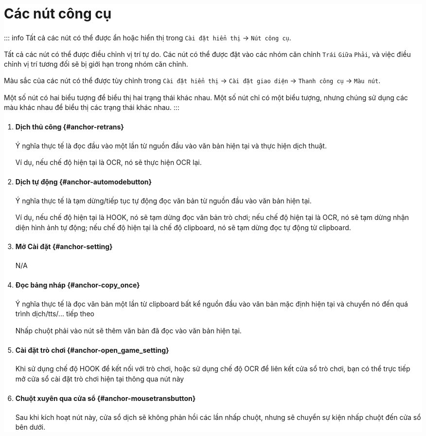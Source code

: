 # Các nút công cụ

::: info
 Tất cả các nút có thể được ẩn hoặc hiển thị trong `Cài đặt hiển thị` -> `Nút công cụ`.

Tất cả các nút có thể được điều chỉnh vị trí tự do. Các nút có thể được đặt vào các nhóm căn chỉnh `Trái` `Giữa` `Phải`, và việc điều chỉnh vị trí tương đối sẽ bị giới hạn trong nhóm căn chỉnh.

Màu sắc của các nút có thể được tùy chỉnh trong `Cài đặt hiển thị` -> `Cài đặt giao diện` -> `Thanh công cụ` -> `Màu nút`.

Một số nút có hai biểu tượng để biểu thị hai trạng thái khác nhau. Một số nút chỉ có một biểu tượng, nhưng chúng sử dụng các màu khác nhau để biểu thị các trạng thái khác nhau.
:::

<link rel="stylesheet" href="https://cdnjs.cloudflare.com/ajax/libs/font-awesome/6.6.0/css/all.min.css"> 

<style>
    i{
        color:blue;
        width:20px;
    }
    .fa-icon {
  visibility: hidden;
}
.btnstatus2{
    color:deeppink;
}
</style>

1. #### <i class="fa fa-rotate-right"></i> <i class="fa fa-icon fa-rotate-right"></i> Dịch thủ công {#anchor-retrans}
    Ý nghĩa thực tế là đọc đầu vào một lần từ nguồn đầu vào văn bản hiện tại và thực hiện dịch thuật.
    
    Ví dụ, nếu chế độ hiện tại là OCR, nó sẽ thực hiện OCR lại.

1. #### <i class="fa fa-forward"></i> <i class="btnstatus2 fa fa-forward"></i> Dịch tự động {#anchor-automodebutton}
    Ý nghĩa thực tế là tạm dừng/tiếp tục tự động đọc văn bản từ nguồn đầu vào văn bản hiện tại.

    Ví dụ, nếu chế độ hiện tại là HOOK, nó sẽ tạm dừng đọc văn bản trò chơi; nếu chế độ hiện tại là OCR, nó sẽ tạm dừng nhận diện hình ảnh tự động; nếu chế độ hiện tại là chế độ clipboard, nó sẽ tạm dừng đọc tự động từ clipboard.

1. #### <i class="fa fa-gear"></i> <i class="fa fa-icon fa-rotate-right"></i> Mở Cài đặt {#anchor-setting}
    N/A
1. #### <i class="fa fa-file"></i> <i class="fa fa-icon fa-rotate-right"></i> Đọc bảng nháp {#anchor-copy_once}
    Ý nghĩa thực tế là đọc văn bản một lần từ clipboard bất kể nguồn đầu vào văn bản mặc định hiện tại và chuyển nó đến quá trình dịch/tts/... tiếp theo

    Nhấp chuột phải vào nút sẽ thêm văn bản đã đọc vào văn bản hiện tại.
1. #### <i class="fa fa-futbol"></i> <i class="fa fa-icon fa-rotate-right"></i> Cài đặt trò chơi {#anchor-open_game_setting}
    Khi sử dụng chế độ HOOK để kết nối với trò chơi, hoặc sử dụng chế độ OCR để liên kết cửa sổ trò chơi, bạn có thể trực tiếp mở cửa sổ cài đặt trò chơi hiện tại thông qua nút này
1. #### <i class="fa fa-mouse-pointer"></i> <i class="btnstatus2 fa fa-mouse-pointer"></i> Chuột xuyên qua cửa sổ {#anchor-mousetransbutton}
    Sau khi kích hoạt nút này, cửa sổ dịch sẽ không phản hồi các lần nhấp chuột, nhưng sẽ chuyển sự kiện nhấp chuột đến cửa sổ bên dưới.
